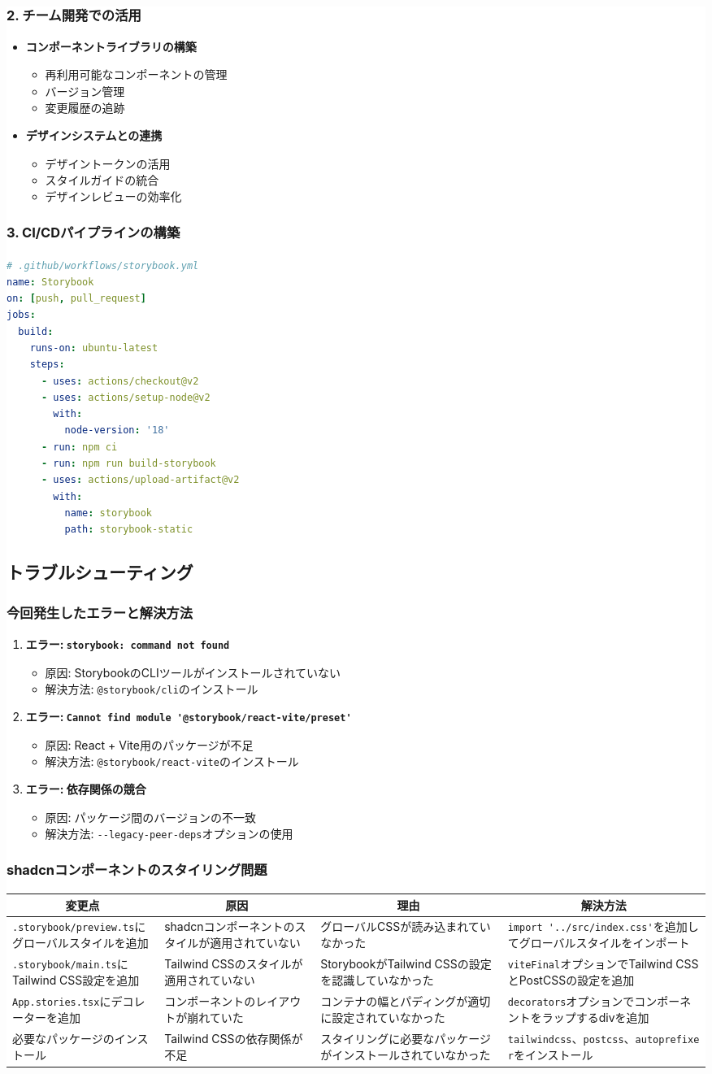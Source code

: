 ### 2. チーム開発での活用

- **コンポーネントライブラリの構築**
  - 再利用可能なコンポーネントの管理
  - バージョン管理
  - 変更履歴の追跡

- **デザインシステムとの連携**
  - デザイントークンの活用
  - スタイルガイドの統合
  - デザインレビューの効率化

### 3. CI/CDパイプラインの構築

```yaml
# .github/workflows/storybook.yml
name: Storybook
on: [push, pull_request]
jobs:
  build:
    runs-on: ubuntu-latest
    steps:
      - uses: actions/checkout@v2
      - uses: actions/setup-node@v2
        with:
          node-version: '18'
      - run: npm ci
      - run: npm run build-storybook
      - uses: actions/upload-artifact@v2
        with:
          name: storybook
          path: storybook-static
```

## トラブルシューティング

### 今回発生したエラーと解決方法

1. **エラー: `storybook: command not found`**
   - 原因: StorybookのCLIツールがインストールされていない
   - 解決方法: `@storybook/cli`のインストール

2. **エラー: `Cannot find module '@storybook/react-vite/preset'`**
   - 原因: React + Vite用のパッケージが不足
   - 解決方法: `@storybook/react-vite`のインストール

3. **エラー: 依存関係の競合**
   - 原因: パッケージ間のバージョンの不一致
   - 解決方法: `--legacy-peer-deps`オプションの使用

### shadcnコンポーネントのスタイリング問題

| 変更点 | 原因 | 理由 | 解決方法 |
|--------|------|------|----------|
| `.storybook/preview.ts`にグローバルスタイルを追加 | shadcnコンポーネントのスタイルが適用されていない | グローバルCSSが読み込まれていなかった | `import '../src/index.css'`を追加してグローバルスタイルをインポート |
| `.storybook/main.ts`にTailwind CSS設定を追加 | Tailwind CSSのスタイルが適用されていない | StorybookがTailwind CSSの設定を認識していなかった | `viteFinal`オプションでTailwind CSSとPostCSSの設定を追加 |
| `App.stories.tsx`にデコレーターを追加 | コンポーネントのレイアウトが崩れていた | コンテナの幅とパディングが適切に設定されていなかった | `decorators`オプションでコンポーネントをラップするdivを追加 |
| 必要なパッケージのインストール | Tailwind CSSの依存関係が不足 | スタイリングに必要なパッケージがインストールされていなかった | `tailwindcss`、`postcss`、`autoprefixer`をインストール |
